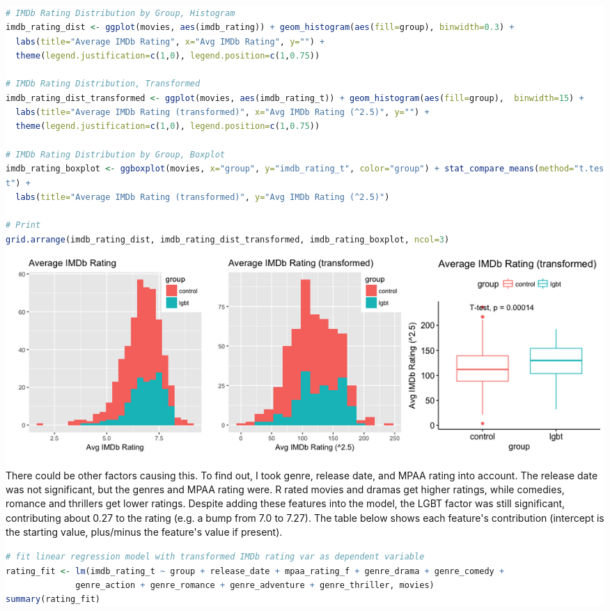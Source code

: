 ``` r
# IMDb Rating Distribution by Group, Histogram
imdb_rating_dist <- ggplot(movies, aes(imdb_rating)) + geom_histogram(aes(fill=group), binwidth=0.3) + 
  labs(title="Average IMDb Rating", x="Avg IMDb Rating", y="") +
  theme(legend.justification=c(1,0), legend.position=c(1,0.75))

# IMDb Rating Distribution, Transformed
imdb_rating_dist_transformed <- ggplot(movies, aes(imdb_rating_t)) + geom_histogram(aes(fill=group),  binwidth=15) + 
  labs(title="Average IMDb Rating (transformed)", x="Avg IMDb Rating (^2.5)", y="") +
  theme(legend.justification=c(1,0), legend.position=c(1,0.75))

# IMDb Rating Distribution by Group, Boxplot
imdb_rating_boxplot <- ggboxplot(movies, x="group", y="imdb_rating_t", color="group") + stat_compare_means(method="t.test") + 
  labs(title="Average IMDb Rating (transformed)", y="Avg IMDb Rating (^2.5)")

# Print
grid.arrange(imdb_rating_dist, imdb_rating_dist_transformed, imdb_rating_boxplot, ncol=3)
```

![](lgbt_rmd_files/figure-markdown_github/imdbRating-1.png)

There could be other factors causing this. To find out, I took genre, release date, and MPAA rating into account. The release date was not significant, but the genres and MPAA rating were. R rated movies and dramas get higher ratings, while comedies, romance and thrillers get lower ratings. Despite adding these features into the model, the LGBT factor was still significant, contributing about 0.27 to the rating (e.g. a bump from 7.0 to 7.27). The table below shows each feature's contribution (intercept is the starting value, plus/minus the feature's value if present).

``` r
# fit linear regression model with transformed IMDb rating var as dependent variable
rating_fit <- lm(imdb_rating_t ~ group + release_date + mpaa_rating_f + genre_drama + genre_comedy + 
              genre_action + genre_romance + genre_adventure + genre_thriller, movies) 
summary(rating_fit)
```
